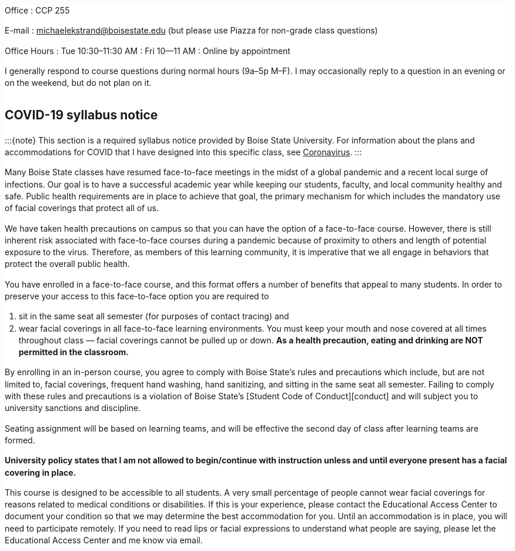 Office
:   CCP 255

E-mail
:   <michaelekstrand@boisestate.edu> (but please use Piazza for non-grade class questions)

Office Hours
:   Tue 10:30–11:30 AM
:   Fri 10—11 AM
:   Online by appointment

I generally respond to course questions during normal hours (9a–5p M–F).
I may occasionally reply to a question in an evening or on the weekend, but do not plan on it.

## COVID-19 syllabus notice

:::{note}
This section is a required syllabus notice provided by Boise State University.  For information about the plans and accommodations for COVID that I have designed into this specific class, see [Coronavirus](#coronavirus).
:::

Many Boise State classes have resumed face-to-face meetings in the midst of a global pandemic and a recent local surge of infections. Our goal is to have a successful academic year while keeping our students, faculty, and local community healthy and safe. Public health requirements are in place to achieve that goal, the primary mechanism for which includes the mandatory use of facial coverings that protect all of us. 

We have taken health precautions on campus so that you can have the option of a face-to-face course. However, there is still inherent risk associated with face-to-face courses during a pandemic because of proximity to others and length of potential exposure to the virus. Therefore, as members of this learning community, it is imperative that we all engage in behaviors that protect the overall public health. 

You have enrolled in a face-to-face course, and this format offers a number of benefits that appeal to many students. In order to preserve your access to this face-to-face option you are required to 

1. sit in the same seat all semester (for purposes of contact tracing) and 
2. wear facial coverings in all face-to-face learning environments. You must keep your mouth and nose covered at all times throughout class — facial coverings cannot be pulled up or down. **As a health precaution, eating and drinking are NOT permitted in the classroom.**

By enrolling in an in-person course, you agree to comply with Boise State’s rules and precautions which include, but are not limited to, facial coverings, frequent hand washing, hand sanitizing, and sitting in the same seat all semester. Failing to comply with these rules and precautions is a violation of Boise State’s [Student Code of Conduct][conduct] and will subject you to university sanctions and discipline.

Seating assignment will be based on learning teams, and will be effective the second day of class after learning teams are formed.

**University policy states that I am not allowed to begin/continue with instruction unless and until everyone present has a facial covering in place.**

This course is designed to be accessible to all students. A very small percentage of people cannot wear facial coverings for reasons related to medical conditions or disabilities. If this is your experience, please contact the Educational Access Center to document your condition so that we may determine the best accommodation for you. Until an accommodation is in place, you will need to participate remotely. If you need to read lips or facial expressions to understand what people are saying, please let the Educational Access Center and me know via email. 


[^1]: The purpose of this rule is so that we can discuss assignment solutions on Thursday after they
[conduct]: https://www.boisestate.edu/deanofstudents/student-conduct/